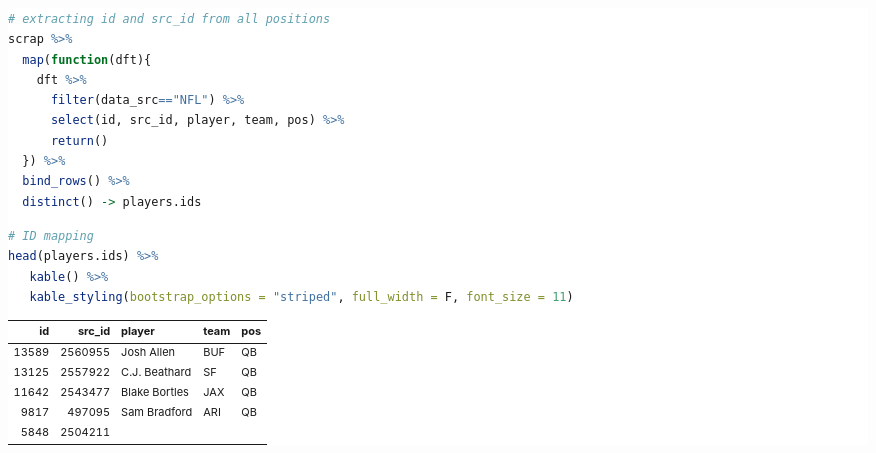 


```r
# extracting id and src_id from all positions
scrap %>%
  map(function(dft){
    dft %>% 
      filter(data_src=="NFL") %>% 
      select(id, src_id, player, team, pos) %>% 
      return()
  }) %>% 
  bind_rows() %>%
  distinct() -> players.ids
```


```r
# ID mapping
head(players.ids) %>% 
   kable() %>%
   kable_styling(bootstrap_options = "striped", full_width = F, font_size = 11)
```

<table class="table table-striped" style="font-size: 11px; width: auto !important; margin-left: auto; margin-right: auto;">
 <thead>
  <tr>
   <th style="text-align:right;"> id </th>
   <th style="text-align:right;"> src_id </th>
   <th style="text-align:left;"> player </th>
   <th style="text-align:left;"> team </th>
   <th style="text-align:left;"> pos </th>
  </tr>
 </thead>
<tbody>
  <tr>
   <td style="text-align:right;"> 13589 </td>
   <td style="text-align:right;"> 2560955 </td>
   <td style="text-align:left;"> Josh Allen </td>
   <td style="text-align:left;"> BUF </td>
   <td style="text-align:left;"> QB </td>
  </tr>
  <tr>
   <td style="text-align:right;"> 13125 </td>
   <td style="text-align:right;"> 2557922 </td>
   <td style="text-align:left;"> C.J. Beathard </td>
   <td style="text-align:left;"> SF </td>
   <td style="text-align:left;"> QB </td>
  </tr>
  <tr>
   <td style="text-align:right;"> 11642 </td>
   <td style="text-align:right;"> 2543477 </td>
   <td style="text-align:left;"> Blake Bortles </td>
   <td style="text-align:left;"> JAX </td>
   <td style="text-align:left;"> QB </td>
  </tr>
  <tr>
   <td style="text-align:right;"> 9817 </td>
   <td style="text-align:right;"> 497095 </td>
   <td style="text-align:left;"> Sam Bradford </td>
   <td style="text-align:left;"> ARI </td>
   <td style="text-align:left;"> QB </td>
  </tr>
  <tr>
   <td style="text-align:right;"> 5848 </td>
   <td style="text-align:right;"> 2504211 </td>
